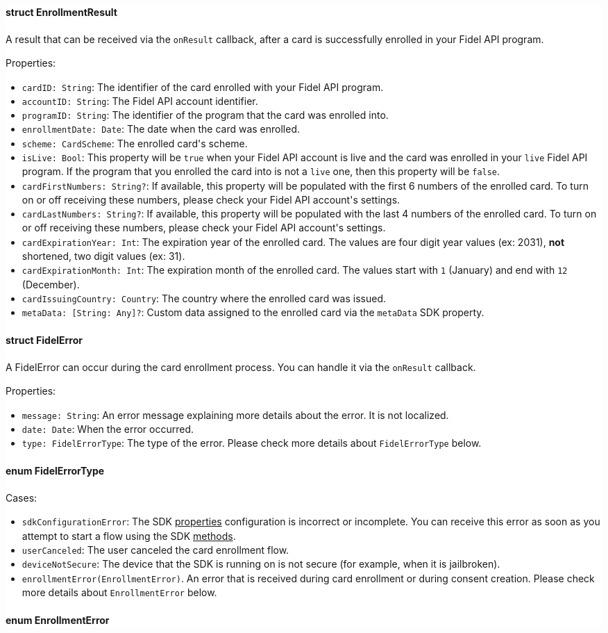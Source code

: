 #### struct EnrollmentResult

A result that can be received via the `onResult` callback, after a card is successfully enrolled in your Fidel API program.

Properties:
- `cardID: String`: The identifier of the card enrolled with your Fidel API program.
- `accountID: String`: The Fidel API account identifier.
- `programID: String`: The identifier of the program that the card was enrolled into.
- `enrollmentDate: Date`: The date when the card was enrolled.
- `scheme: CardScheme`: The enrolled card's scheme.
- `isLive: Bool`: This property will be `true` when your Fidel API account is live and the card was enrolled in your `live` Fidel API program. If the program that you enrolled the card into is not a `live` one, then this property will be `false`.
- `cardFirstNumbers: String?`: If available, this property will be populated with the first 6 numbers of the enrolled card. To turn on or off receiving these numbers, please check your Fidel API account's settings.
- `cardLastNumbers: String?`: If available, this property will be populated with the last 4 numbers of the enrolled card. To turn on or off receiving these numbers, please check your Fidel API account's settings.
- `cardExpirationYear: Int`: The expiration year of the enrolled card. The values are four digit year values (ex: 2031), **not** shortened, two digit values (ex: 31).
- `cardExpirationMonth: Int`: The expiration month of the enrolled card. The values start with `1` (January) and end with `12` (December).
- `cardIssuingCountry: Country`: The country where the enrolled card was issued.
- `metaData: [String: Any]?`: Custom data assigned to the enrolled card via the `metaData` SDK property.

#### struct FidelError

A FidelError can occur during the card enrollment process. You can handle it via the `onResult` callback.

Properties:

- `message: String`: An error message explaining more details about the error. It is not localized.
- `date: Date`: When the error occurred.
- `type: FidelErrorType`: The type of the error. Please check more details about `FidelErrorType` below.

#### enum FidelErrorType

Cases:

- `sdkConfigurationError`: The SDK [properties](#properties) configuration is incorrect or incomplete. You can receive this error as soon as you attempt to start a flow using the SDK [methods](#methods).
- `userCanceled`: The user canceled the card enrollment flow.
- `deviceNotSecure`: The device that the SDK is running on is not secure (for example, when it is jailbroken).
- `enrollmentError(EnrollmentError)`. An error that is received during card enrollment or during consent creation. Please check more details about `EnrollmentError` below.

#### enum EnrollmentError
